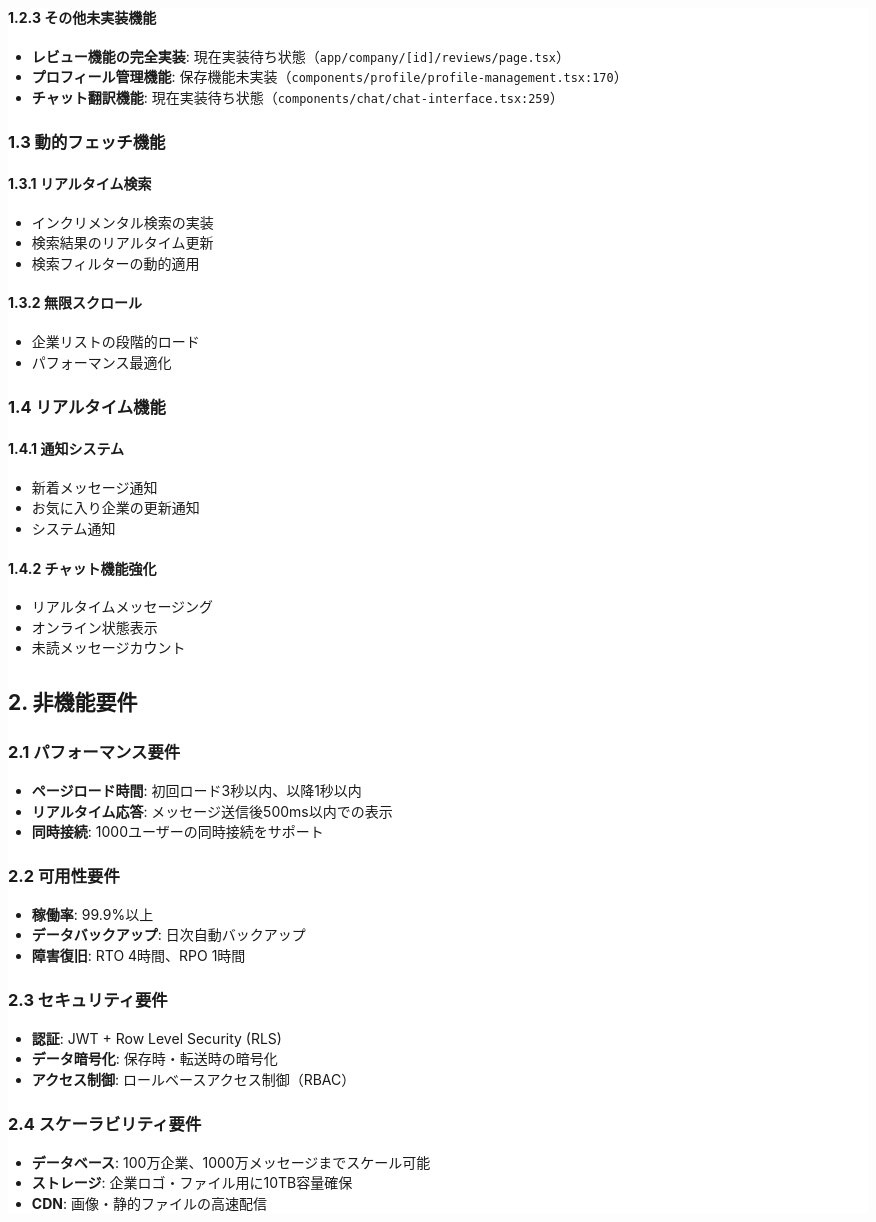 #### 1.2.3 その他未実装機能
- **レビュー機能の完全実装**: 現在実装待ち状態（`app/company/[id]/reviews/page.tsx`）
- **プロフィール管理機能**: 保存機能未実装（`components/profile/profile-management.tsx:170`）
- **チャット翻訳機能**: 現在実装待ち状態（`components/chat/chat-interface.tsx:259`）

### 1.3 動的フェッチ機能

#### 1.3.1 リアルタイム検索
- インクリメンタル検索の実装
- 検索結果のリアルタイム更新
- 検索フィルターの動的適用

#### 1.3.2 無限スクロール
- 企業リストの段階的ロード
- パフォーマンス最適化

### 1.4 リアルタイム機能

#### 1.4.1 通知システム
- 新着メッセージ通知
- お気に入り企業の更新通知
- システム通知

#### 1.4.2 チャット機能強化
- リアルタイムメッセージング
- オンライン状態表示
- 未読メッセージカウント

## 2. 非機能要件

### 2.1 パフォーマンス要件
- **ページロード時間**: 初回ロード3秒以内、以降1秒以内
- **リアルタイム応答**: メッセージ送信後500ms以内での表示
- **同時接続**: 1000ユーザーの同時接続をサポート

### 2.2 可用性要件
- **稼働率**: 99.9%以上
- **データバックアップ**: 日次自動バックアップ
- **障害復旧**: RTO 4時間、RPO 1時間

### 2.3 セキュリティ要件
- **認証**: JWT + Row Level Security (RLS)
- **データ暗号化**: 保存時・転送時の暗号化
- **アクセス制御**: ロールベースアクセス制御（RBAC）

### 2.4 スケーラビリティ要件
- **データベース**: 100万企業、1000万メッセージまでスケール可能
- **ストレージ**: 企業ロゴ・ファイル用に10TB容量確保
- **CDN**: 画像・静的ファイルの高速配信
